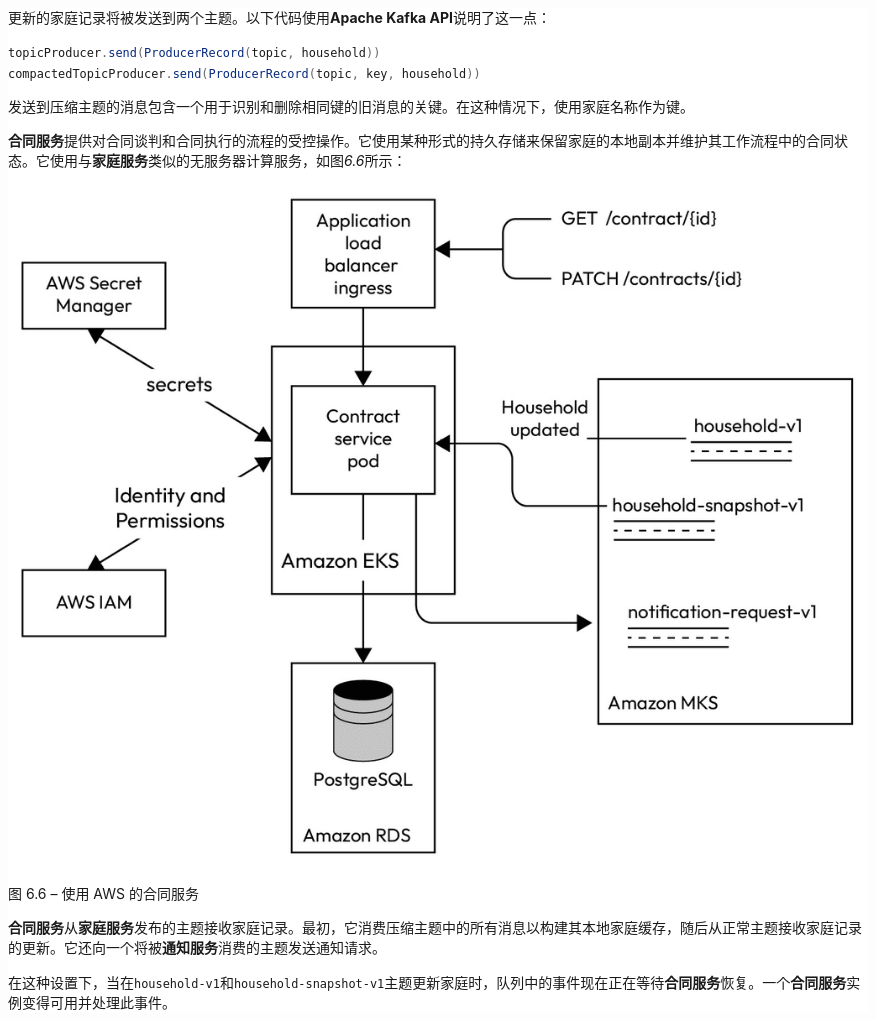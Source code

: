 更新的家庭记录将被发送到两个主题。以下代码使用**Apache Kafka API**说明了这一点：

```java
topicProducer.send(ProducerRecord(topic, household))
compactedTopicProducer.send(ProducerRecord(topic, key, household))
```

发送到压缩主题的消息包含一个用于识别和删除相同键的旧消息的关键。在这种情况下，使用家庭名称作为键。

**合同服务**提供对合同谈判和合同执行的流程的受控操作。它使用某种形式的持久存储来保留家庭的本地副本并维护其工作流程中的合同状态。它使用与**家庭服务**类似的无服务器计算服务，如图*6.6*所示：

![图 6.6 – 使用 AWS 的合同服务](img/B21737_06_5.jpg)

图 6.6 – 使用 AWS 的合同服务

**合同服务**从**家庭服务**发布的主题接收家庭记录。最初，它消费压缩主题中的所有消息以构建其本地家庭缓存，随后从正常主题接收家庭记录的更新。它还向一个将被**通知服务**消费的主题发送通知请求。

在这种设置下，当在`household-v1`和`household-snapshot-v1`主题更新家庭时，队列中的事件现在正在等待**合同服务**恢复。一个**合同服务**实例变得可用并处理此事件。
